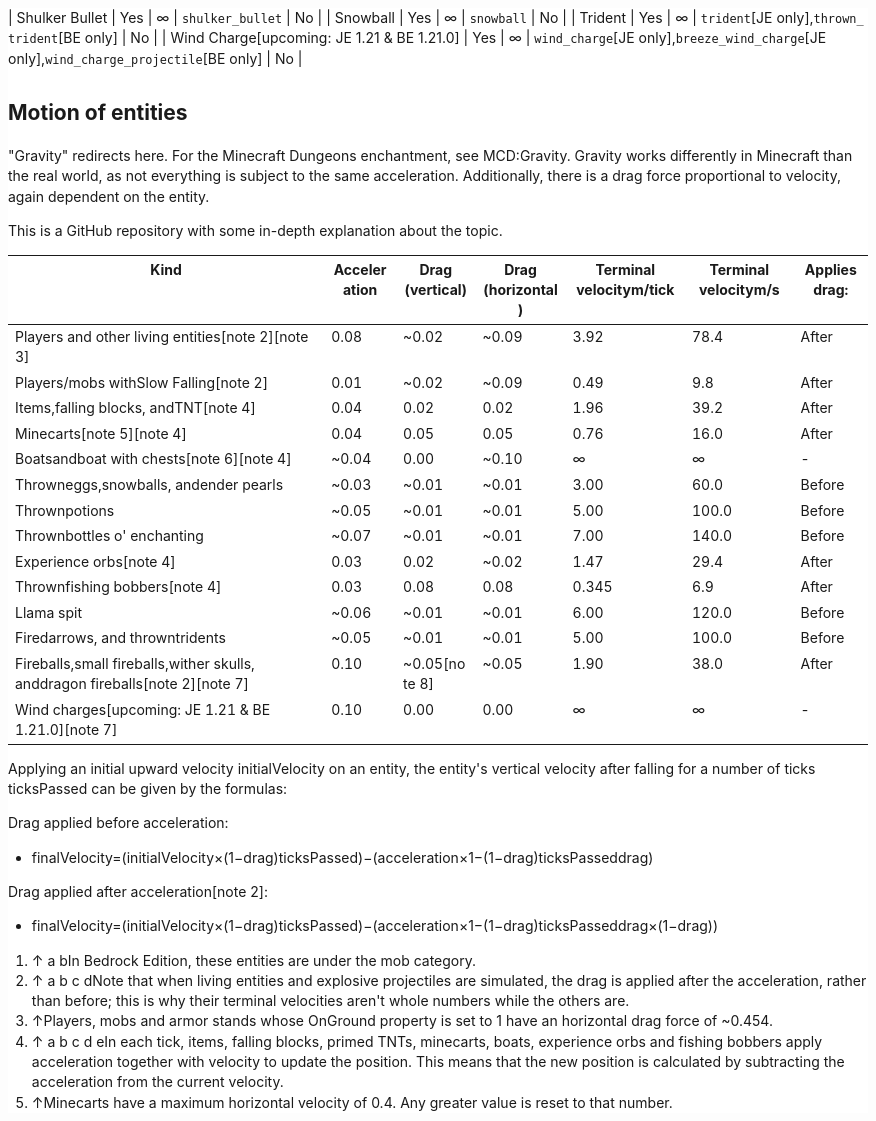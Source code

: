 | Shulker Bullet                                                   | Yes                                            | ∞                                        | `shulker_bullet`                                                                                 | No            |
| Snowball                                                         | Yes                                            | ∞                                        | `snowball`                                                                                       | No            |
| Trident                                                          | Yes                                            | ∞                                        | `trident`‌[JE  only],`thrown_trident`‌[BE  only]                                                 | No            |
| Wind Charge‌[upcoming: JE 1.21 & BE 1.21.0]                      | Yes                                            | ∞                                        | `wind_charge`‌[JE  only],`breeze_wind_charge`‌[JE  only],`wind_charge_projectile`‌[BE  only]     | No            |

## Motion of entities
"Gravity" redirects here.  For the Minecraft Dungeons enchantment, see MCD:Gravity.
Gravity works differently in Minecraft than the real world, as not everything is subject to the same acceleration. Additionally, there is a drag force proportional to velocity, again dependent on the entity.

This is a GitHub repository with some in-depth explanation about the topic.

| Kind                                                                         | Acceleration | Drag (vertical) | Drag (horizontal) | Terminal velocitym/tick | Terminal velocitym/s | Applies drag: |
|------------------------------------------------------------------------------|--------------|-----------------|-------------------|-------------------------|----------------------|---------------|
| Players and other living entities[note 2][note 3]                            | 0.08         | ~0.02           | ~0.09             | 3.92                    | 78.4                 | After         |
| Players/mobs withSlow Falling[note 2]                                        | 0.01         | ~0.02           | ~0.09             | 0.49                    | 9.8                  | After         |
| Items,falling blocks, andTNT[note 4]                                         | 0.04         | 0.02            | 0.02              | 1.96                    | 39.2                 | After         |
| Minecarts[note 5][note 4]                                                    | 0.04         | 0.05            | 0.05              | 0.76                    | 16.0                 | After         |
| Boatsandboat with chests[note 6][note 4]                                     | ~0.04        | 0.00            | ~0.10             | ∞                       | ∞                    | -             |
| Throwneggs,snowballs, andender pearls                                        | ~0.03        | ~0.01           | ~0.01             | 3.00                    | 60.0                 | Before        |
| Thrownpotions                                                                | ~0.05        | ~0.01           | ~0.01             | 5.00                    | 100.0                | Before        |
| Thrownbottles o' enchanting                                                  | ~0.07        | ~0.01           | ~0.01             | 7.00                    | 140.0                | Before        |
| Experience orbs[note 4]                                                      | 0.03         | 0.02            | ~0.02             | 1.47                    | 29.4                 | After         |
| Thrownfishing bobbers[note 4]                                                | 0.03         | 0.08            | 0.08              | 0.345                   | 6.9                  | After         |
| Llama spit                                                                   | ~0.06        | ~0.01           | ~0.01             | 6.00                    | 120.0                | Before        |
| Firedarrows, and throwntridents                                              | ~0.05        | ~0.01           | ~0.01             | 5.00                    | 100.0                | Before        |
| Fireballs,small fireballs,wither skulls, anddragon fireballs[note 2][note 7] | 0.10         | ~0.05[note 8]   | ~0.05             | 1.90                    | 38.0                 | After         |
| Wind charges‌[upcoming: JE 1.21 & BE 1.21.0][note 7]                         | 0.10         | 0.00            | 0.00              | ∞                       | ∞                    | -             |

Applying an initial upward velocity initialVelocity on an entity, the entity's vertical velocity after falling for a number of ticks ticksPassed can be given by the formulas:

Drag applied before acceleration:
- finalVelocity=(initialVelocity×(1−drag)ticksPassed)−(acceleration×1−(1−drag)ticksPasseddrag)

Drag applied after acceleration[note 2]:
- finalVelocity=(initialVelocity×(1−drag)ticksPassed)−(acceleration×1−(1−drag)ticksPasseddrag×(1−drag))

1. ↑ a bIn Bedrock Edition, these entities are under the mob category.
2. ↑ a b c dNote that when living entities and explosive projectiles are simulated, the drag is applied after the acceleration, rather than before; this is why their terminal velocities aren't whole numbers while the others are.
3. ↑Players, mobs and armor stands whose OnGround property is set to 1 have an horizontal drag force of ~0.454.
4. ↑ a b c d eIn each tick, items, falling blocks, primed TNTs, minecarts, boats, experience orbs and fishing bobbers apply acceleration together with velocity to update the position. This means that the new position is calculated by subtracting the acceleration from the current velocity.
5. ↑Minecarts have a maximum horizontal velocity of 0.4. Any greater value is reset to that number.